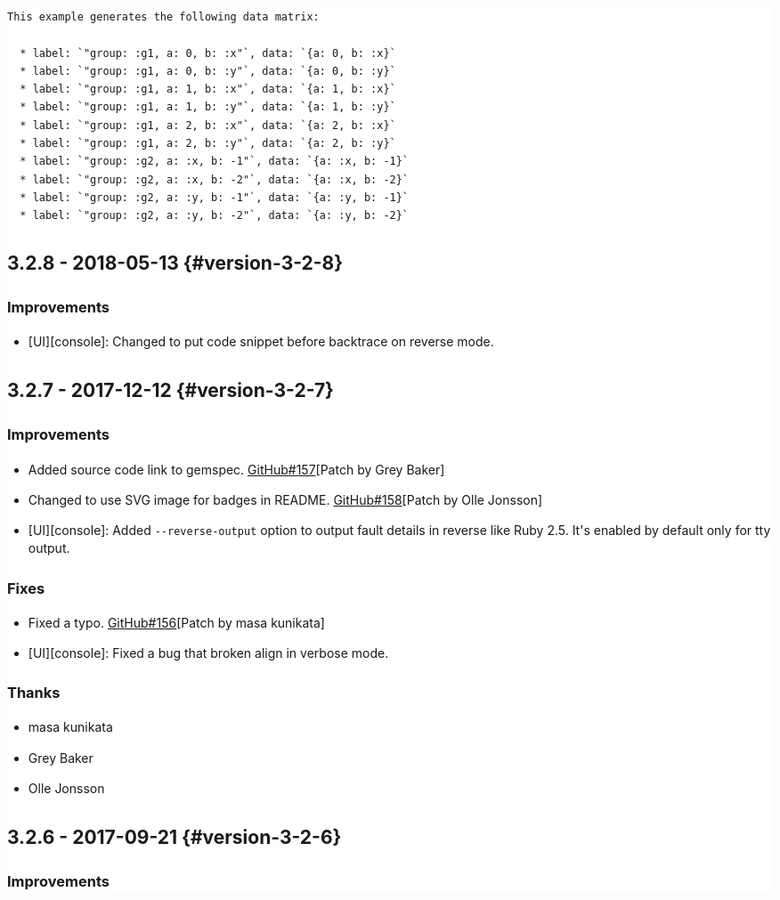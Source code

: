     This example generates the following data matrix:

      * label: `"group: :g1, a: 0, b: :x"`, data: `{a: 0, b: :x}`
      * label: `"group: :g1, a: 0, b: :y"`, data: `{a: 0, b: :y}`
      * label: `"group: :g1, a: 1, b: :x"`, data: `{a: 1, b: :x}`
      * label: `"group: :g1, a: 1, b: :y"`, data: `{a: 1, b: :y}`
      * label: `"group: :g1, a: 2, b: :x"`, data: `{a: 2, b: :x}`
      * label: `"group: :g1, a: 2, b: :y"`, data: `{a: 2, b: :y}`
      * label: `"group: :g2, a: :x, b: -1"`, data: `{a: :x, b: -1}`
      * label: `"group: :g2, a: :x, b: -2"`, data: `{a: :x, b: -2}`
      * label: `"group: :g2, a: :y, b: -1"`, data: `{a: :y, b: -1}`
      * label: `"group: :g2, a: :y, b: -2"`, data: `{a: :y, b: -2}`

## 3.2.8 - 2018-05-13 {#version-3-2-8}

### Improvements

  * [UI][console]: Changed to put code snippet before backtrace on
    reverse mode.

## 3.2.7 - 2017-12-12 {#version-3-2-7}

### Improvements

  * Added source code link to gemspec.
    [GitHub#157](https://github.com/test-unit/test-unit/issues/157)[Patch by Grey Baker]

  * Changed to use SVG image for badges in README.
    [GitHub#158](https://github.com/test-unit/test-unit/issues/158)[Patch by Olle Jonsson]

  * [UI][console]: Added `--reverse-output` option to output fault
    details in reverse like Ruby 2.5. It's enabled by default only for
    tty output.

### Fixes

  * Fixed a typo.
    [GitHub#156](https://github.com/test-unit/test-unit/issues/156)[Patch by masa kunikata]

  * [UI][console]: Fixed a bug that broken align in verbose mode.

### Thanks

  * masa kunikata

  * Grey Baker

  * Olle Jonsson

## 3.2.6 - 2017-09-21 {#version-3-2-6}

### Improvements

